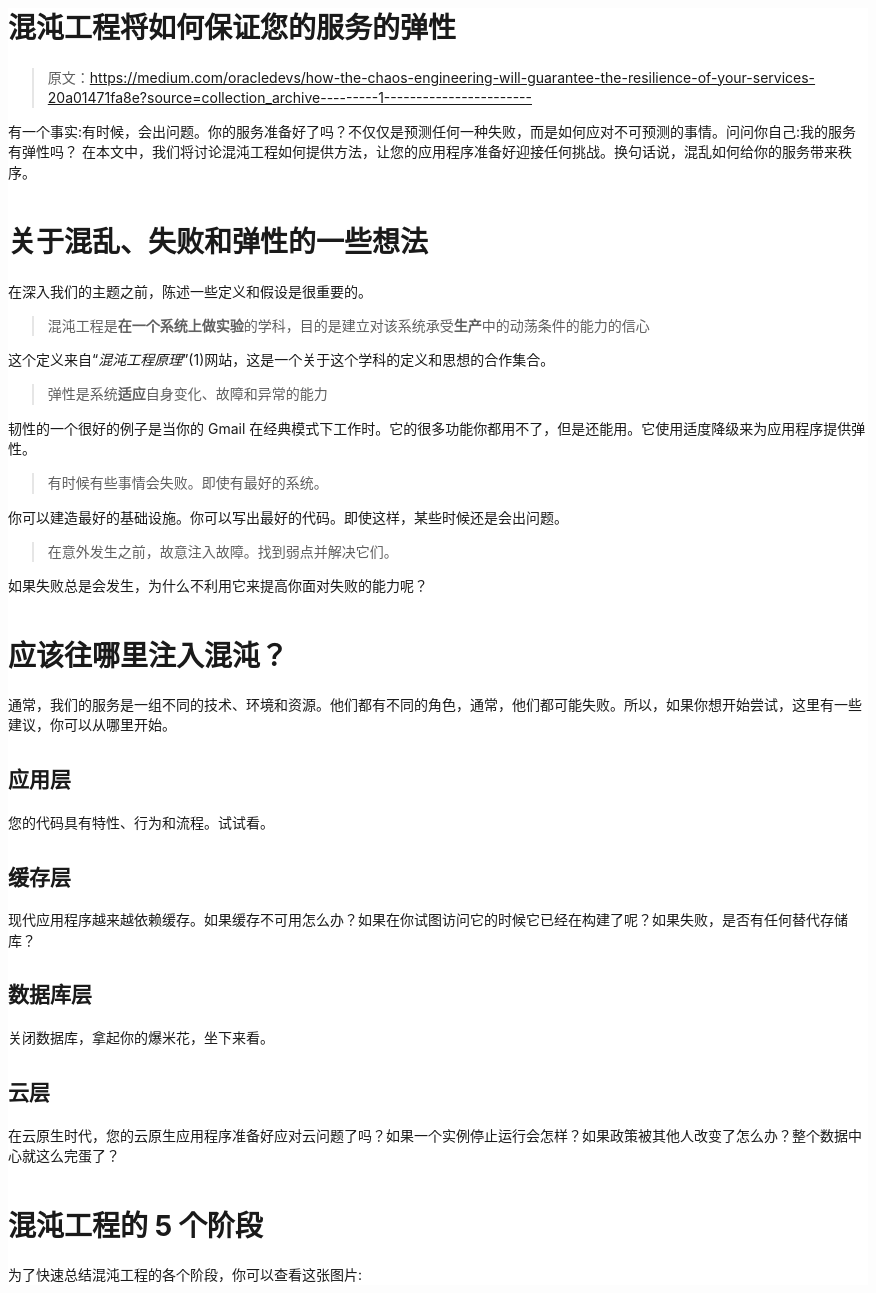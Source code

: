 # 混沌工程将如何保证您的服务的弹性

> 原文：<https://medium.com/oracledevs/how-the-chaos-engineering-will-guarantee-the-resilience-of-your-services-20a01471fa8e?source=collection_archive---------1----------------------->

有一个事实:有时候，会出问题。你的服务准备好了吗？不仅仅是预测任何一种失败，而是如何应对不可预测的事情。问问你自己:我的服务有弹性吗？
在本文中，我们将讨论混沌工程如何提供方法，让您的应用程序准备好迎接任何挑战。换句话说，混乱如何给你的服务带来秩序。

# 关于混乱、失败和弹性的一些想法

在深入我们的主题之前，陈述一些定义和假设是很重要的。

> 混沌工程是**在一个系统上做实验**的学科，目的是建立对该系统承受**生产**中的动荡条件的能力的信心

这个定义来自“*混沌工程原理*”(1)网站，这是一个关于这个学科的定义和思想的合作集合。

> 弹性是系统**适应**自身变化、故障和异常的能力

韧性的一个很好的例子是当你的 Gmail 在经典模式下工作时。它的很多功能你都用不了，但是还能用。它使用适度降级来为应用程序提供弹性。

> 有时候有些事情会失败。即使有最好的系统。

你可以建造最好的基础设施。你可以写出最好的代码。即使这样，某些时候还是会出问题。

> 在意外发生之前，故意注入故障。找到弱点并解决它们。

如果失败总是会发生，为什么不利用它来提高你面对失败的能力呢？

# 应该往哪里注入混沌？

通常，我们的服务是一组不同的技术、环境和资源。他们都有不同的角色，通常，他们都可能失败。所以，如果你想开始尝试，这里有一些建议，你可以从哪里开始。

## 应用层

您的代码具有特性、行为和流程。试试看。

## 缓存层

现代应用程序越来越依赖缓存。如果缓存不可用怎么办？如果在你试图访问它的时候它已经在构建了呢？如果失败，是否有任何替代存储库？

## 数据库层

关闭数据库，拿起你的爆米花，坐下来看。

## 云层

在云原生时代，您的云原生应用程序准备好应对云问题了吗？如果一个实例停止运行会怎样？如果政策被其他人改变了怎么办？整个数据中心就这么完蛋了？

# 混沌工程的 5 个阶段

为了快速总结混沌工程的各个阶段，你可以查看这张图片:
